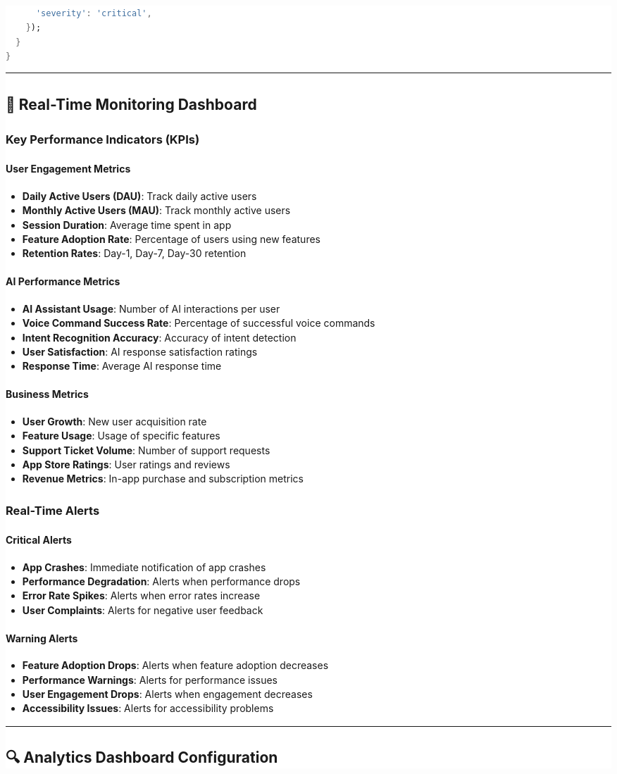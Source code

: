 ```dart
      'severity': 'critical',
    });
  }
}
```

---

## 📱 Real-Time Monitoring Dashboard

### Key Performance Indicators (KPIs)

#### User Engagement Metrics
- **Daily Active Users (DAU)**: Track daily active users
- **Monthly Active Users (MAU)**: Track monthly active users
- **Session Duration**: Average time spent in app
- **Feature Adoption Rate**: Percentage of users using new features
- **Retention Rates**: Day-1, Day-7, Day-30 retention

#### AI Performance Metrics
- **AI Assistant Usage**: Number of AI interactions per user
- **Voice Command Success Rate**: Percentage of successful voice commands
- **Intent Recognition Accuracy**: Accuracy of intent detection
- **User Satisfaction**: AI response satisfaction ratings
- **Response Time**: Average AI response time

#### Business Metrics
- **User Growth**: New user acquisition rate
- **Feature Usage**: Usage of specific features
- **Support Ticket Volume**: Number of support requests
- **App Store Ratings**: User ratings and reviews
- **Revenue Metrics**: In-app purchase and subscription metrics

### Real-Time Alerts

#### Critical Alerts
- **App Crashes**: Immediate notification of app crashes
- **Performance Degradation**: Alerts when performance drops
- **Error Rate Spikes**: Alerts when error rates increase
- **User Complaints**: Alerts for negative user feedback

#### Warning Alerts
- **Feature Adoption Drops**: Alerts when feature adoption decreases
- **Performance Warnings**: Alerts for performance issues
- **User Engagement Drops**: Alerts when engagement decreases
- **Accessibility Issues**: Alerts for accessibility problems

---

## 🔍 Analytics Dashboard Configuration
